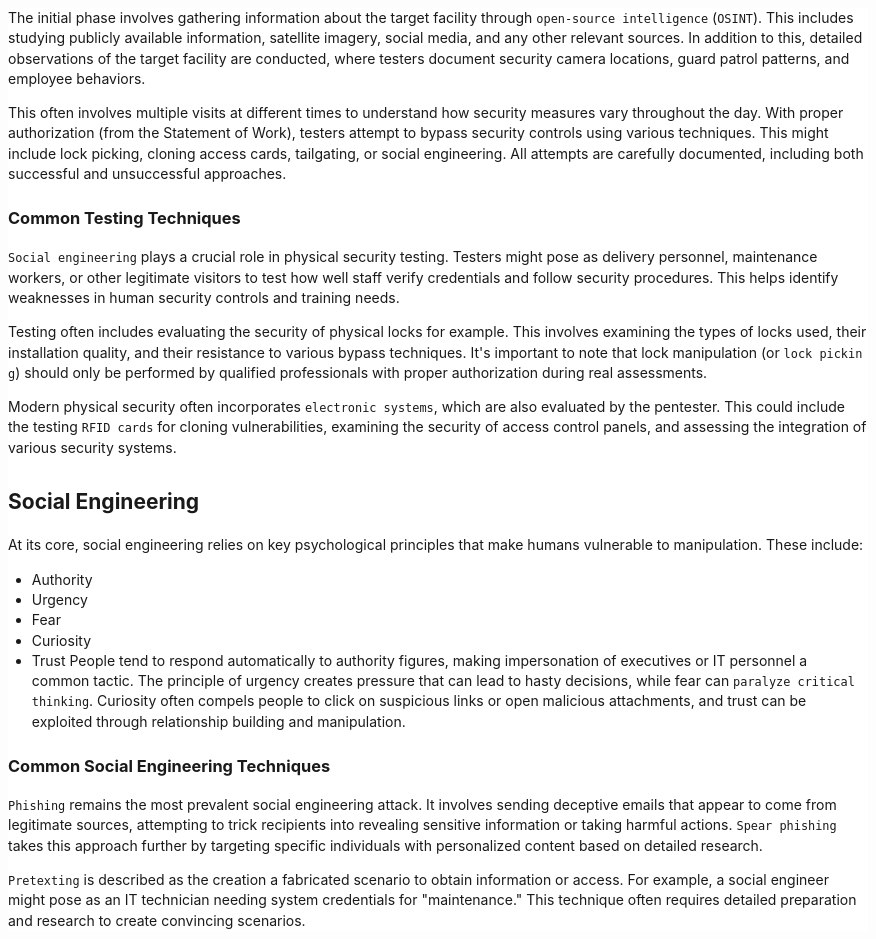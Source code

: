 The initial phase involves gathering information about the target facility through `open-source intelligence` (`OSINT`). This includes studying publicly available information, satellite imagery, social media, and any other relevant sources. In addition to this, detailed observations of the target facility are conducted, where testers document security camera locations, guard patrol patterns, and employee behaviors.

This often involves multiple visits at different times to understand how security measures vary throughout the day. With proper authorization (from the Statement of Work), testers attempt to bypass security controls using various techniques. This might include lock picking, cloning access cards, tailgating, or social engineering. All attempts are carefully documented, including both successful and unsuccessful approaches.
### Common Testing Techniques

`Social engineering` plays a crucial role in physical security testing. Testers might pose as delivery personnel, maintenance workers, or other legitimate visitors to test how well staff verify credentials and follow security procedures. This helps identify weaknesses in human security controls and training needs.

Testing often includes evaluating the security of physical locks for example. This involves examining the types of locks used, their installation quality, and their resistance to various bypass techniques. It's important to note that lock manipulation (or `lock picking`) should only be performed by qualified professionals with proper authorization during real assessments.

Modern physical security often incorporates `electronic systems`, which are also evaluated by the pentester. This could include the testing `RFID cards` for cloning vulnerabilities, examining the security of access control panels, and assessing the integration of various security systems.

## Social Engineering

At its core, social engineering relies on key psychological principles that make humans vulnerable to manipulation. These include:

- Authority
- Urgency
- Fear
- Curiosity
- Trust
People tend to respond automatically to authority figures, making impersonation of executives or IT personnel a common tactic. The principle of urgency creates pressure that can lead to hasty decisions, while fear can `paralyze critical thinking`. Curiosity often compels people to click on suspicious links or open malicious attachments, and trust can be exploited through relationship building and manipulation.

### Common Social Engineering Techniques

`Phishing` remains the most prevalent social engineering attack. It involves sending deceptive emails that appear to come from legitimate sources, attempting to trick recipients into revealing sensitive information or taking harmful actions. `Spear phishing` takes this approach further by targeting specific individuals with personalized content based on detailed research.

`Pretexting` is described as the creation a fabricated scenario to obtain information or access. For example, a social engineer might pose as an IT technician needing system credentials for "maintenance." This technique often requires detailed preparation and research to create convincing scenarios.
